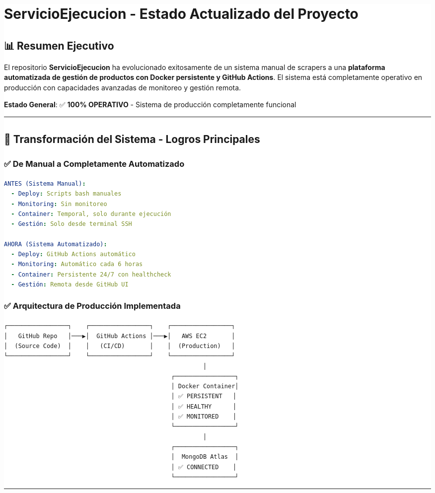 # ServicioEjecucion - Estado Actualizado del Proyecto

## 📊 **Resumen Ejecutivo**

El repositorio **ServicioEjecucion** ha evolucionado exitosamente de un sistema manual de scrapers a una **plataforma automatizada de gestión de productos con Docker persistente y GitHub Actions**. El sistema está completamente operativo en producción con capacidades avanzadas de monitoreo y gestión remota.

**Estado General**: ✅ **100% OPERATIVO** - Sistema de producción completamente funcional

---

## 🚀 **Transformación del Sistema - Logros Principales**

### ✅ **De Manual a Completamente Automatizado**
```yaml
ANTES (Sistema Manual):
  - Deploy: Scripts bash manuales
  - Monitoring: Sin monitoreo
  - Container: Temporal, solo durante ejecución
  - Gestión: Solo desde terminal SSH

AHORA (Sistema Automatizado):
  - Deploy: GitHub Actions automático
  - Monitoring: Automático cada 6 horas
  - Container: Persistente 24/7 con healthcheck
  - Gestión: Remota desde GitHub UI
```

### ✅ **Arquitectura de Producción Implementada**
```
┌─────────────────┐    ┌─────────────────┐    ┌─────────────────┐
│   GitHub Repo   │───▶│  GitHub Actions │───▶│   AWS EC2       │
│  (Source Code)  │    │   (CI/CD)       │    │  (Production)   │
└─────────────────┘    └─────────────────┘    └─────────────────┘
                                                        │
                                               ┌─────────────────┐
                                               │ Docker Container│
                                               │ ✅ PERSISTENT   │
                                               │ ✅ HEALTHY      │
                                               │ ✅ MONITORED    │
                                               └─────────────────┘
                                                        │
                                               ┌─────────────────┐
                                               │  MongoDB Atlas  │
                                               │ ✅ CONNECTED    │
                                               └─────────────────┘
```

---